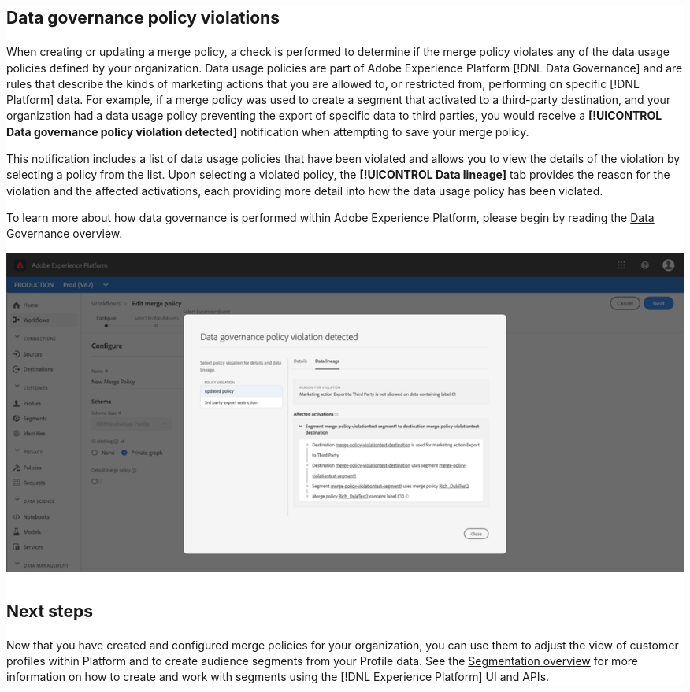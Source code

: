 ## Data governance policy violations

When creating or updating a merge policy, a check is performed to determine if the merge policy violates any of the data usage policies defined by your organization. Data usage policies are part of Adobe Experience Platform [!DNL Data Governance] and are rules that describe the kinds of marketing actions that you are allowed to, or restricted from, performing on specific [!DNL Platform] data. For example, if a merge policy was used to create a segment that activated to a third-party destination, and your organization had a data usage policy preventing the export of specific data to third parties, you would receive a **[!UICONTROL Data governance policy violation detected]** notification when attempting to save your merge policy. 

This notification includes a list of data usage policies that have been violated and allows you to view the details of the violation by selecting a policy from the list. Upon selecting a violated policy, the **[!UICONTROL Data lineage]** tab provides the reason for the violation and the affected activations, each providing more detail into how the data usage policy has been violated.

To learn more about how data governance is performed within Adobe Experience Platform, please begin by reading the [Data Governance overview](../../data-governance/home.md).

![](../images/merge-policies/policy-violation.png)

## Next steps

Now that you have created and configured merge policies for your organization, you can use them to adjust the view of customer profiles within Platform and to create audience segments from your Profile data. See the [Segmentation overview](../../segmentation/home.md) for more information on how to create and work with segments using the [!DNL Experience Platform] UI and APIs.
